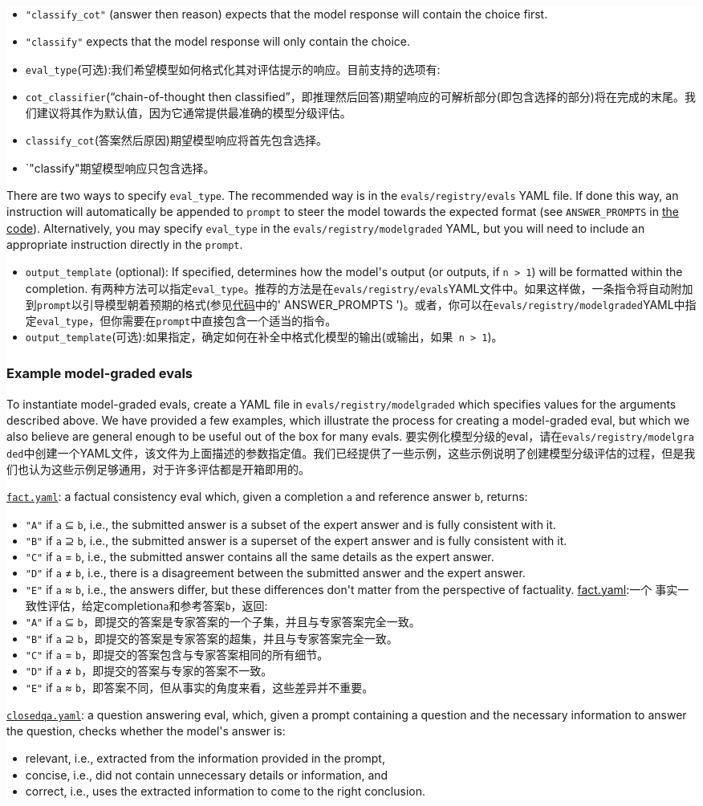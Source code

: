   - `"classify_cot"` (answer then reason) expects that the model response will contain the choice first.
  - `"classify"` expects that the model response will only contain the choice.

- `eval_type`(可选):我们希望模型如何格式化其对评估提示的响应。目前支持的选项有:
 - `cot_classifier`(“chain-of-thought then classified”，即推理然后回答)期望响应的可解析部分(即包含选择的部分)将在完成的末尾。我们建议将其作为默认值，因为它通常提供最准确的模型分级评估。
 - `classify_cot`(答案然后原因)期望模型响应将首先包含选择。
 - `"classify"期望模型响应只包含选择。

  There are two ways to specify `eval_type`. The recommended way is in the `evals/registry/evals` YAML file. If done this way, an instruction will automatically be appended to `prompt` to steer the model towards the expected format (see `ANSWER_PROMPTS` in [the code](../evals/elsuite/modelgraded/classify.py)). Alternatively, you may specify `eval_type` in the `evals/registry/modelgraded` YAML, but you will need to include an appropriate instruction directly in the `prompt`.
- `output_template` (optional): If specified, determines how the model's output (or outputs, if `n > 1`) will be formatted within the completion.
有两种方法可以指定`eval_type`。推荐的方法是在`evals/registry/evals`YAML文件中。如果这样做，一条指令将自动附加到`prompt`以引导模型朝着预期的格式(参见[代码](../evals/elsuite/modelgraded/classify.py)中的' ANSWER_PROMPTS ')。或者，你可以在`evals/registry/modelgraded`YAML中指定`eval_type`，但你需要在`prompt`中直接包含一个适当的指令。
- `output_template`(可选):如果指定，确定如何在补全中格式化模型的输出(或输出，如果` n > 1`)。
### Example model-graded evals

To instantiate model-graded evals, create a YAML file in `evals/registry/modelgraded` which specifies values for the arguments described above. We have provided a few examples, which illustrate the process for creating a model-graded eval, but which we also believe are general enough to be useful out of the box for many evals.
要实例化模型分级的eval，请在`evals/registry/modelgraded`中创建一个YAML文件，该文件为上面描述的参数指定值。我们已经提供了一些示例，这些示例说明了创建模型分级评估的过程，但是我们也认为这些示例足够通用，对于许多评估都是开箱即用的。

[`fact.yaml`](../evals/registry/modelgraded/fact.yaml): a factual consistency eval which, given a completion `a` and reference answer `b`, returns:
- `"A"` if `a` $\subseteq$ `b`, i.e., the submitted answer is a subset of the expert answer and is fully consistent with it.
- `"B"` if `a` $\supseteq$ `b`, i.e., the submitted answer is a superset of the expert answer and is fully consistent with it.
- `"C"` if `a` $=$ `b`, i.e., the submitted answer contains all the same details as the expert answer.
- `"D"` if `a` $\neq$ `b`, i.e., there is a disagreement between the submitted answer and the expert answer.
- `"E"` if `a` $\approx$ `b`, i.e., the answers differ, but these differences don't matter from the perspective of factuality.
[fact.yaml](../evals/registry/modelgraded/fact.yaml):一个 事实一致性评估，给定completion`a`和参考答案`b`，返回:
- `"A"` if `a` $\subseteq$ `b`，即提交的答案是专家答案的一个子集，并且与专家答案完全一致。
- `"B"` if `a` $\supseteq$ `b`，即提交的答案是专家答案的超集，并且与专家答案完全一致。
- `"C"` if `a` $=$ `b`，即提交的答案包含与专家答案相同的所有细节。
- `"D"` if `a` $\neq$ `b`，即提交的答案与专家的答案不一致。
- `"E"` if `a` $\approx$ `b`，即答案不同，但从事实的角度来看，这些差异并不重要。

[`closedqa.yaml`](../evals/registry/modelgraded/closedqa.yaml): a question answering eval, which, given a prompt containing a question and the necessary information to answer the question, checks whether the model's answer is:
- relevant, i.e., extracted from the information provided in the prompt,
- concise, i.e., did not contain unnecessary details or information, and
- correct, i.e., uses the extracted information to come to the right conclusion.
